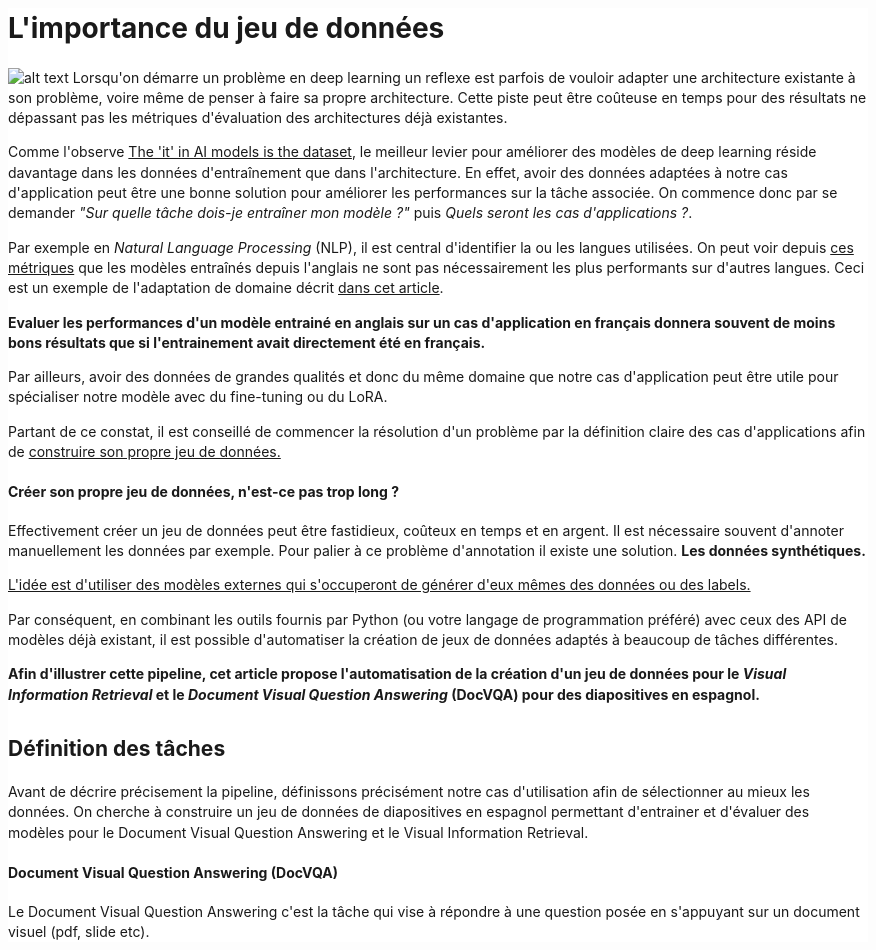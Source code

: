 #  L'importance du jeu de données 

![alt text](image-3.png)
Lorsqu'on démarre un problème en deep learning un reflexe est parfois de vouloir adapter une architecture existante à son problème, voire même de penser à faire sa propre architecture. Cette piste peut être coûteuse en temps pour des résultats ne dépassant pas les métriques d'évaluation des architectures déjà existantes.

Comme l'observe [The 'it' in AI models is the dataset](https://nonint.com/2023/06/10/the-it-in-ai-models-is-the-dataset/), le meilleur levier pour améliorer des modèles de deep learning réside davantage dans les données d'entraînement que dans l'architecture.
En effet, avoir des données adaptées à notre cas d'application peut être une bonne solution pour améliorer les performances sur la tâche associée. 
On commence donc par se demander *"Sur quelle tâche dois-je entraîner mon modèle ?"* puis *Quels seront les cas d'applications ?*.

Par exemple en *Natural Language Processing* (NLP), il est central d'identifier la ou les langues utilisées. On peut voir depuis [ces métriques](https://huggingface.co/spaces/mteb/leaderboard) que les modèles entraînés depuis l'anglais ne sont pas nécessairement les plus performants sur d'autres langues. Ceci est un exemple de l'adaptation de domaine décrit [dans cet article](https://www.statlect.com/machine-learning/domain-shift).

**Evaluer les performances d'un modèle entrainé en anglais sur un cas d'application en français donnera souvent de moins bons résultats que si l'entrainement avait directement été en français.**

Par ailleurs, avoir des données de grandes qualités et donc du même domaine que notre cas d'application peut être utile pour spécialiser notre modèle avec du fine-tuning ou du LoRA.

Partant de ce constat, il est conseillé de commencer la résolution d'un problème par la définition claire des cas d'applications afin de <u>construire son propre jeu de données.</u>

####  Créer son propre jeu de données, n'est-ce pas trop long ?  
Effectivement créer un jeu de données peut être fastidieux, coûteux en temps et en argent. Il est nécessaire souvent d'annoter manuellement les données par exemple.
Pour palier à ce problème d'annotation il existe une solution. **Les données synthétiques.**

<u>L'idée est d'utiliser des modèles externes qui s'occuperont de générer d'eux mêmes des données ou des labels.</u>

Par conséquent, en combinant les outils fournis par Python (ou votre langage de programmation préféré) avec ceux des API de modèles déjà existant, il est possible d'automatiser la création de jeux de données adaptés à beaucoup de tâches différentes.

**Afin d'illustrer cette pipeline, cet article propose l'automatisation de la création d'un jeu de données pour le *Visual Information Retrieval* et le *Document Visual Question Answering* (DocVQA) pour des diapositives en espagnol.**

##  Définition des tâches 
Avant de décrire précisement la pipeline, définissons précisément notre cas d'utilisation afin de sélectionner au mieux les données.
On cherche à construire un jeu de données de diapositives en espagnol permettant d'entrainer et d'évaluer des modèles pour le Document Visual Question Answering et le Visual Information Retrieval.
#### Document Visual Question Answering (DocVQA)
Le Document Visual Question Answering c'est la tâche qui vise à répondre à une question posée en s'appuyant sur un document visuel (pdf, slide etc).
